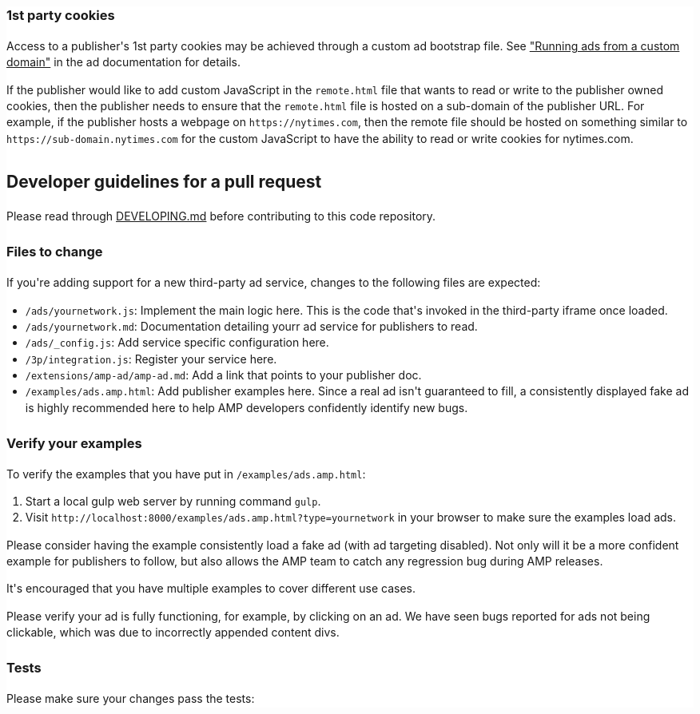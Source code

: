 ### 1st party cookies

Access to a publisher's 1st party cookies may be achieved through a custom ad bootstrap file. See ["Running ads from a custom domain"](https://amp.dev/documentation/components/amp-ad#running-ads-from-a-custom-domain) in the ad documentation for details.

If the publisher would like to add custom JavaScript in the `remote.html` file that wants to read or write to the publisher owned cookies, then the publisher needs to ensure that the `remote.html` file is hosted on a sub-domain of the publisher URL. For example, if the publisher hosts a webpage on `https://nytimes.com`, then the remote file should be hosted on something similar to `https://sub-domain.nytimes.com` for the custom JavaScript to have the ability to read or write cookies for nytimes.com.

## Developer guidelines for a pull request

Please read through [DEVELOPING.md](../contributing/DEVELOPING.md) before contributing to this code repository.

### Files to change

If you're adding support for a new third-party ad service, changes to the following files are expected:

- `/ads/yournetwork.js`: Implement the main logic here. This is the code that's invoked in the third-party iframe once loaded.
- `/ads/yournetwork.md`: Documentation detailing yourr ad service for publishers to read.
- `/ads/_config.js`: Add service specific configuration here.
- `/3p/integration.js`: Register your service here.
- `/extensions/amp-ad/amp-ad.md`: Add a link that points to your publisher doc.
- `/examples/ads.amp.html`: Add publisher examples here. Since a real ad isn't guaranteed to fill, a consistently displayed fake ad is highly recommended here to help AMP developers confidently identify new bugs.

### Verify your examples

To verify the examples that you have put in `/examples/ads.amp.html`:

1. Start a local gulp web server by running command `gulp`.
2. Visit `http://localhost:8000/examples/ads.amp.html?type=yournetwork` in your browser to make sure the examples load ads.

Please consider having the example consistently load a fake ad (with ad targeting disabled). Not only will it be a more confident example for publishers to follow, but also allows the AMP team to catch any regression bug during AMP releases.

It's encouraged that you have multiple examples to cover different use cases.

Please verify your ad is fully functioning, for example, by clicking on an ad. We have seen bugs reported for ads not being clickable, which was due to incorrectly appended content divs.

### Tests

Please make sure your changes pass the tests:
